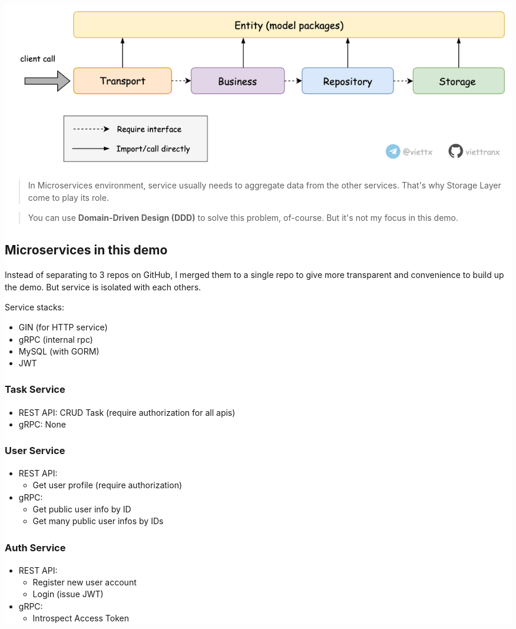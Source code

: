 ![Clean Architecture Flow](./statics/img/clean-architecture-flow.png)

> In Microservices environment, service usually needs to aggregate data from the other services. That's why Storage Layer come to play its role.

> You can use **Domain-Driven Design (DDD)** to solve this problem, of-course. But it's not my focus in this demo.

## Microservices in this demo

Instead of separating to 3 repos on GitHub, I merged them to a single repo to give more transparent and convenience to build up the demo.
But service is isolated with each others.

Service stacks: 
- GIN (for HTTP service)
- gRPC (internal rpc)
- MySQL (with GORM)
- JWT

### Task Service
- REST API: CRUD Task (require authorization for all apis)
- gRPC: None

### User Service
- REST API:
  - Get user profile (require authorization)
- gRPC:
  - Get public user info by ID
  - Get many public user infos by IDs

### Auth Service
- REST API:
  - Register new user account
  - Login (issue JWT)
- gRPC:
  - Introspect Access Token
